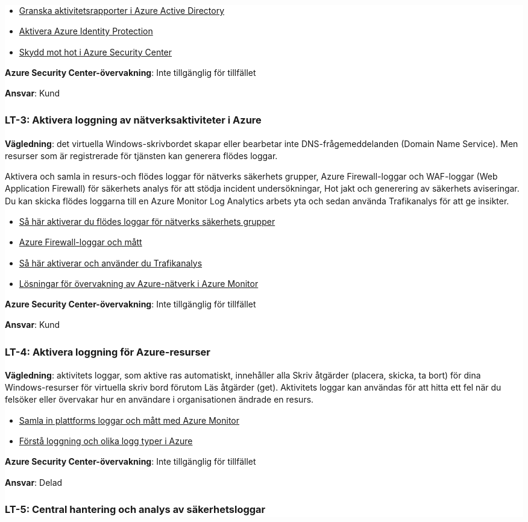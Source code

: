 - [Granska aktivitetsrapporter i Azure Active Directory](../active-directory/reports-monitoring/concept-audit-logs.md) 

- [Aktivera Azure Identity Protection](../active-directory/identity-protection/overview-identity-protection.md) 

- [Skydd mot hot i Azure Security Center](../security-center/azure-defender.md)

**Azure Security Center-övervakning**: Inte tillgänglig för tillfället

**Ansvar**: Kund

### <a name="lt-3-enable-logging-for-azure-network-activities"></a>LT-3: Aktivera loggning av nätverksaktiviteter i Azure

**Vägledning**: det virtuella Windows-skrivbordet skapar eller bearbetar inte DNS-frågemeddelanden (Domain Name Service). Men resurser som är registrerade för tjänsten kan generera flödes loggar.

Aktivera och samla in resurs-och flödes loggar för nätverks säkerhets grupper, Azure Firewall-loggar och WAF-loggar (Web Application Firewall) för säkerhets analys för att stödja incident undersökningar, Hot jakt och generering av säkerhets aviseringar. Du kan skicka flödes loggarna till en Azure Monitor Log Analytics arbets yta och sedan använda Trafikanalys för att ge insikter.

- [Så här aktiverar du flödes loggar för nätverks säkerhets grupper](../network-watcher/network-watcher-nsg-flow-logging-portal.md) 

- [Azure Firewall-loggar och mått](../firewall/logs-and-metrics.md) 

- [Så här aktiverar och använder du Trafikanalys](../network-watcher/traffic-analytics.md) 

- [Lösningar för övervakning av Azure-nätverk i Azure Monitor](../azure-monitor/insights/azure-networking-analytics.md)

**Azure Security Center-övervakning**: Inte tillgänglig för tillfället

**Ansvar**: Kund

### <a name="lt-4-enable-logging-for-azure-resources"></a>LT-4: Aktivera loggning för Azure-resurser

**Vägledning**: aktivitets loggar, som aktive ras automatiskt, innehåller alla Skriv åtgärder (placera, skicka, ta bort) för dina Windows-resurser för virtuella skriv bord förutom Läs åtgärder (get). Aktivitets loggar kan användas för att hitta ett fel när du felsöker eller övervakar hur en användare i organisationen ändrade en resurs.

- [Samla in plattforms loggar och mått med Azure Monitor](../azure-monitor/essentials/diagnostic-settings.md) 

- [Förstå loggning och olika logg typer i Azure](../azure-monitor/essentials/platform-logs-overview.md)

**Azure Security Center-övervakning**: Inte tillgänglig för tillfället

**Ansvar**: Delad

### <a name="lt-5-centralize-security-log-management-and-analysis"></a>LT-5: Central hantering och analys av säkerhetsloggar
